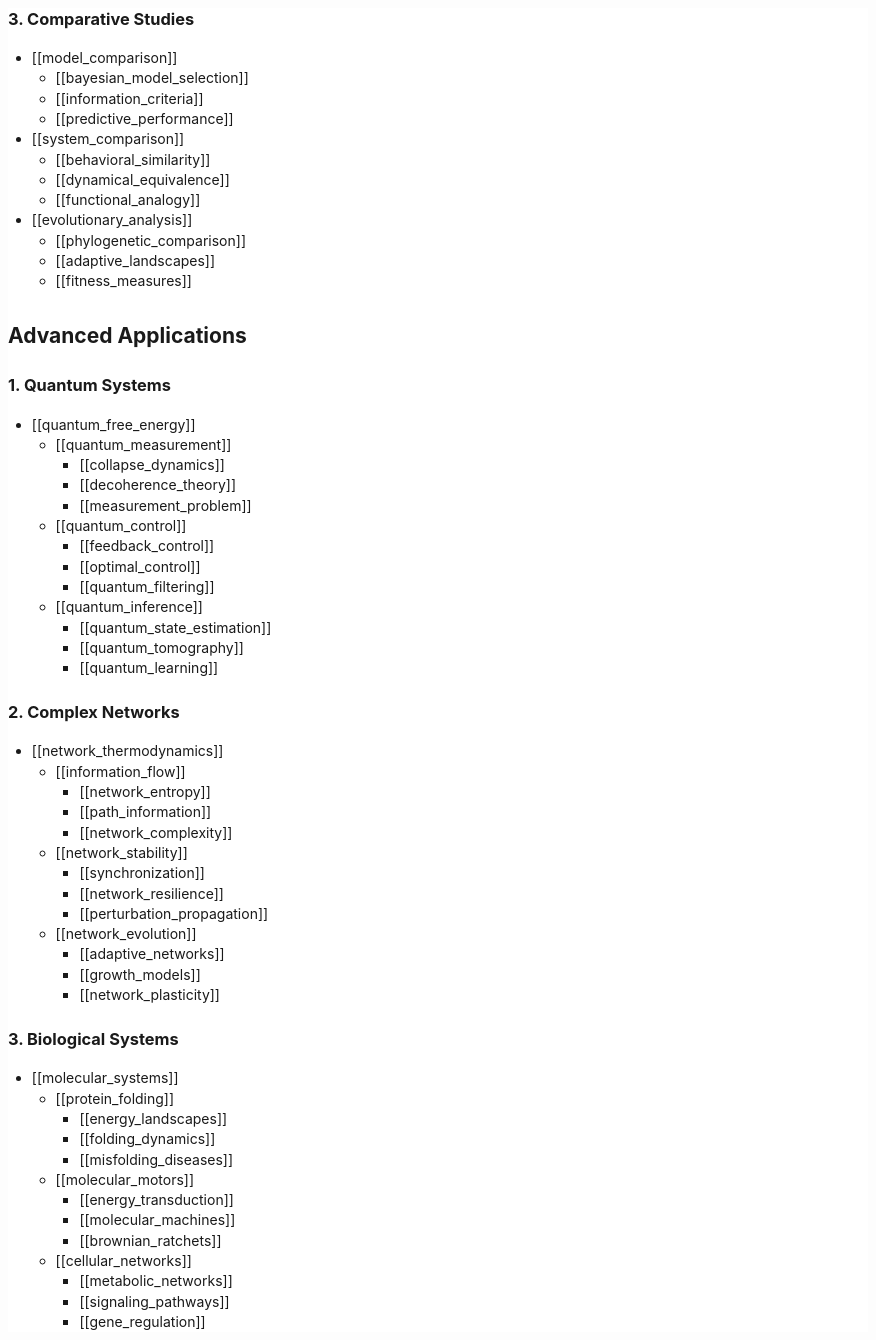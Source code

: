 ### 3. Comparative Studies
- [[model_comparison]]
  - [[bayesian_model_selection]]
  - [[information_criteria]]
  - [[predictive_performance]]
- [[system_comparison]]
  - [[behavioral_similarity]]
  - [[dynamical_equivalence]]
  - [[functional_analogy]]
- [[evolutionary_analysis]]
  - [[phylogenetic_comparison]]
  - [[adaptive_landscapes]]
  - [[fitness_measures]]

## Advanced Applications

### 1. Quantum Systems
- [[quantum_free_energy]]
  - [[quantum_measurement]]
    - [[collapse_dynamics]]
    - [[decoherence_theory]]
    - [[measurement_problem]]
  - [[quantum_control]]
    - [[feedback_control]]
    - [[optimal_control]]
    - [[quantum_filtering]]
  - [[quantum_inference]]
    - [[quantum_state_estimation]]
    - [[quantum_tomography]]
    - [[quantum_learning]]

### 2. Complex Networks
- [[network_thermodynamics]]
  - [[information_flow]]
    - [[network_entropy]]
    - [[path_information]]
    - [[network_complexity]]
  - [[network_stability]]
    - [[synchronization]]
    - [[network_resilience]]
    - [[perturbation_propagation]]
  - [[network_evolution]]
    - [[adaptive_networks]]
    - [[growth_models]]
    - [[network_plasticity]]

### 3. Biological Systems
- [[molecular_systems]]
  - [[protein_folding]]
    - [[energy_landscapes]]
    - [[folding_dynamics]]
    - [[misfolding_diseases]]
  - [[molecular_motors]]
    - [[energy_transduction]]
    - [[molecular_machines]]
    - [[brownian_ratchets]]
  - [[cellular_networks]]
    - [[metabolic_networks]]
    - [[signaling_pathways]]
    - [[gene_regulation]]
